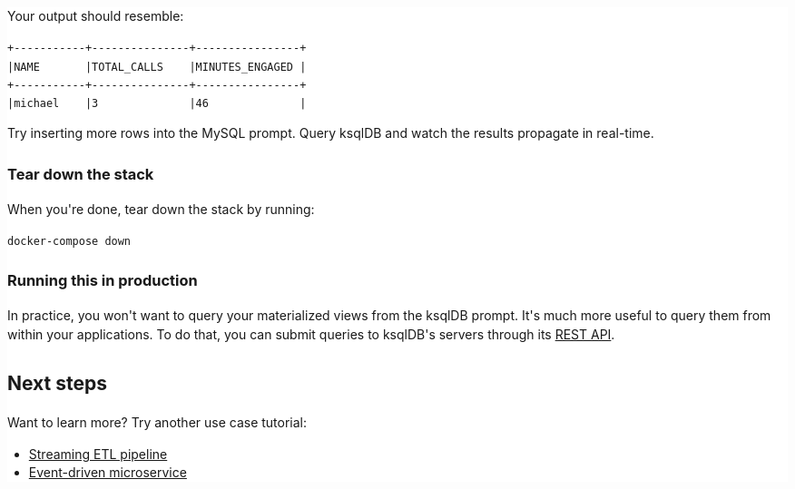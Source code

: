 Your output should resemble:

```
+-----------+---------------+----------------+
|NAME       |TOTAL_CALLS    |MINUTES_ENGAGED |
+-----------+---------------+----------------+
|michael    |3              |46              |
```

Try inserting more rows into the MySQL prompt. Query ksqlDB and watch the results propagate in real-time.

### Tear down the stack

When you're done, tear down the stack by running:

```
docker-compose down
```

### Running this in production

In practice, you won't want to query your materialized views from the ksqlDB prompt.
It's much more useful to query them from within your applications. To do that, you can
submit queries to ksqlDB's servers through its [REST API](../../developer-guide/api/).

Next steps
----------

Want to learn more? Try another use case tutorial:

- [Streaming ETL pipeline](etl.md)
- [Event-driven microservice](event-driven-microservice.md)